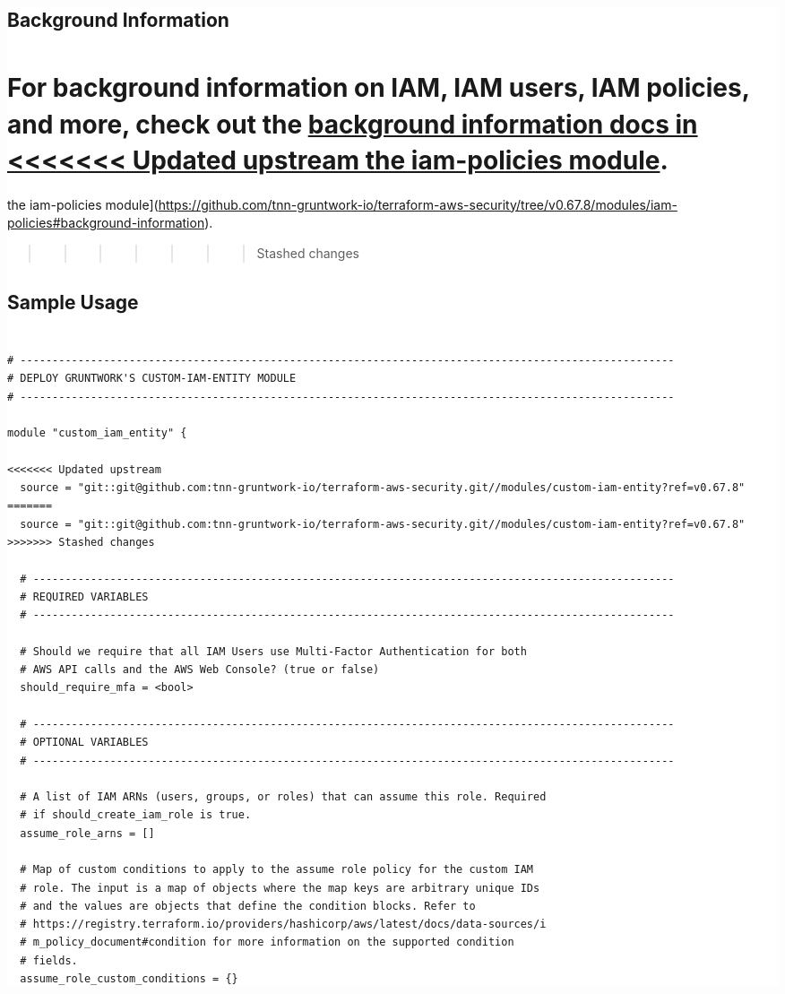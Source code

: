 ## Background Information

For background information on IAM, IAM users, IAM policies, and more, check out the [background information docs in
<<<<<<< Updated upstream
the iam-policies module](https://github.com/tnn-gruntwork-io/terraform-aws-security/tree/v0.67.8/modules/iam-policies#background-information).
=======
the iam-policies module](https://github.com/tnn-gruntwork-io/terraform-aws-security/tree/v0.67.8/modules/iam-policies#background-information).
>>>>>>> Stashed changes

## Sample Usage

<Tabs>
<TabItem value="terraform" label="Terraform" default>

```hcl title="main.tf"

# ------------------------------------------------------------------------------------------------------
# DEPLOY GRUNTWORK'S CUSTOM-IAM-ENTITY MODULE
# ------------------------------------------------------------------------------------------------------

module "custom_iam_entity" {

<<<<<<< Updated upstream
  source = "git::git@github.com:tnn-gruntwork-io/terraform-aws-security.git//modules/custom-iam-entity?ref=v0.67.8"
=======
  source = "git::git@github.com:tnn-gruntwork-io/terraform-aws-security.git//modules/custom-iam-entity?ref=v0.67.8"
>>>>>>> Stashed changes

  # ----------------------------------------------------------------------------------------------------
  # REQUIRED VARIABLES
  # ----------------------------------------------------------------------------------------------------

  # Should we require that all IAM Users use Multi-Factor Authentication for both
  # AWS API calls and the AWS Web Console? (true or false)
  should_require_mfa = <bool>

  # ----------------------------------------------------------------------------------------------------
  # OPTIONAL VARIABLES
  # ----------------------------------------------------------------------------------------------------

  # A list of IAM ARNs (users, groups, or roles) that can assume this role. Required
  # if should_create_iam_role is true.
  assume_role_arns = []

  # Map of custom conditions to apply to the assume role policy for the custom IAM
  # role. The input is a map of objects where the map keys are arbitrary unique IDs
  # and the values are objects that define the condition blocks. Refer to
  # https://registry.terraform.io/providers/hashicorp/aws/latest/docs/data-sources/i
  # m_policy_document#condition for more information on the supported condition
  # fields.
  assume_role_custom_conditions = {}

```